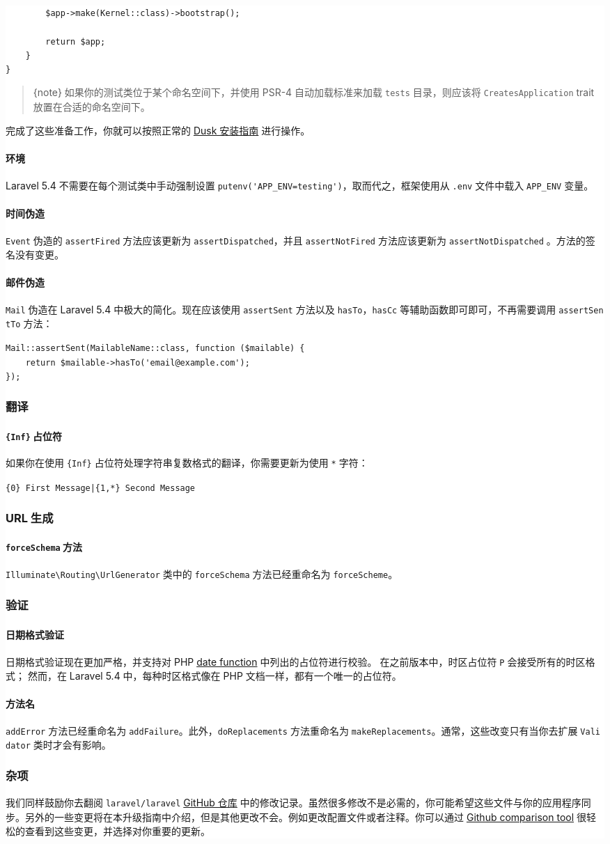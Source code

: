             $app->make(Kernel::class)->bootstrap();
    
            return $app;
        }
    }

> {note} 如果你的测试类位于某个命名空间下，并使用 PSR-4 自动加载标准来加载 `tests`  目录，则应该将 `CreatesApplication` trait 放置在合适的命名空间下。

完成了这些准备工作，你就可以按照正常的 [Dusk 安装指南](/docs/{{version}}/dusk#installation) 进行操作。

#### 环境

Laravel 5.4 不需要在每个测试类中手动强制设置 `putenv('APP_ENV=testing')`，取而代之，框架使用从 `.env` 文件中载入 `APP_ENV` 变量。

#### 时间伪造

`Event` 伪造的 `assertFired` 方法应该更新为 `assertDispatched`，并且  `assertNotFired` 方法应该更新为 `assertNotDispatched` 。方法的签名没有变更。

#### 邮件伪造

`Mail` 伪造在 Laravel 5.4 中极大的简化。现在应该使用 `assertSent` 方法以及 `hasTo`，`hasCc` 等辅助函数即可即可，不再需要调用 `assertSentTo` 方法：

    Mail::assertSent(MailableName::class, function ($mailable) {
        return $mailable->hasTo('email@example.com');
    });

### 翻译

#### `{Inf}` 占位符

如果你在使用 `{Inf}` 占位符处理字符串复数格式的翻译，你需要更新为使用 `*` 字符：

    {0} First Message|{1,*} Second Message

### URL 生成

#### `forceSchema` 方法

`Illuminate\Routing\UrlGenerator` 类中的 `forceSchema` 方法已经重命名为  `forceScheme`。

### 验证

#### 日期格式验证

日期格式验证现在更加严格，并支持对 PHP [date function](http://php.net/manual/en/function.date.php) 中列出的占位符进行校验。 在之前版本中，时区占位符 `P` 会接受所有的时区格式； 然而，在 Laravel 5.4 中，每种时区格式像在 PHP 文档一样，都有一个唯一的占位符。

#### 方法名

`addError` 方法已经重命名为 `addFailure`。此外，`doReplacements` 方法重命名为  `makeReplacements`。通常，这些改变只有当你去扩展 `Validator` 类时才会有影响。

### 杂项

我们同样鼓励你去翻阅 `laravel/laravel` [GitHub 仓库](https://github.com/laravel/laravel) 中的修改记录。虽然很多修改不是必需的，你可能希望这些文件与你的应用程序同步。另外的一些变更将在本升级指南中介绍，但是其他更改不会。例如更改配置文件或者注释。你可以通过 [Github comparison tool](https://github.com/laravel/laravel/compare/5.3...master) 很轻松的查看到这些变更，并选择对你重要的更新。